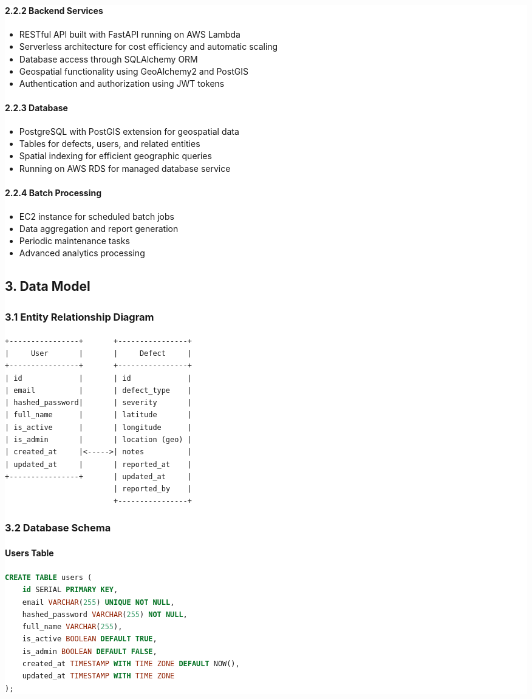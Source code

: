 #### 2.2.2 Backend Services
- RESTful API built with FastAPI running on AWS Lambda
- Serverless architecture for cost efficiency and automatic scaling
- Database access through SQLAlchemy ORM
- Geospatial functionality using GeoAlchemy2 and PostGIS
- Authentication and authorization using JWT tokens

#### 2.2.3 Database
- PostgreSQL with PostGIS extension for geospatial data
- Tables for defects, users, and related entities
- Spatial indexing for efficient geographic queries
- Running on AWS RDS for managed database service

#### 2.2.4 Batch Processing
- EC2 instance for scheduled batch jobs
- Data aggregation and report generation
- Periodic maintenance tasks
- Advanced analytics processing

## 3. Data Model

### 3.1 Entity Relationship Diagram

```
+----------------+       +----------------+
|     User       |       |     Defect     |
+----------------+       +----------------+
| id             |       | id             |
| email          |       | defect_type    |
| hashed_password|       | severity       |
| full_name      |       | latitude       |
| is_active      |       | longitude      |
| is_admin       |       | location (geo) |
| created_at     |<----->| notes          |
| updated_at     |       | reported_at    |
+----------------+       | updated_at     |
                         | reported_by    |
                         +----------------+
```

### 3.2 Database Schema

#### Users Table
```sql
CREATE TABLE users (
    id SERIAL PRIMARY KEY,
    email VARCHAR(255) UNIQUE NOT NULL,
    hashed_password VARCHAR(255) NOT NULL,
    full_name VARCHAR(255),
    is_active BOOLEAN DEFAULT TRUE,
    is_admin BOOLEAN DEFAULT FALSE,
    created_at TIMESTAMP WITH TIME ZONE DEFAULT NOW(),
    updated_at TIMESTAMP WITH TIME ZONE
);
```
